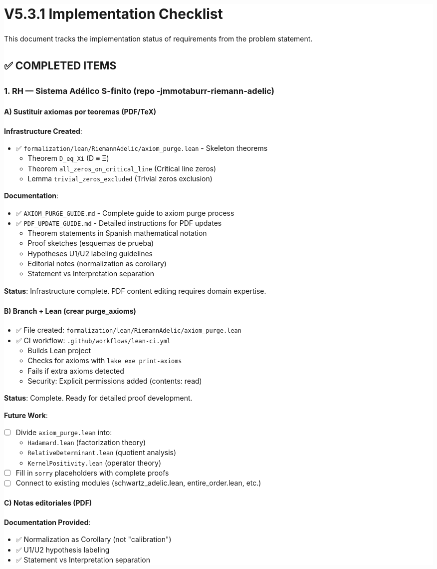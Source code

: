# V5.3.1 Implementation Checklist

This document tracks the implementation status of requirements from the problem statement.

## ✅ COMPLETED ITEMS

### 1. RH — Sistema Adélico S-finito (repo -jmmotaburr-riemann-adelic)

#### A) Sustituir axiomas por teoremas (PDF/TeX)

**Infrastructure Created**:
- ✅ `formalization/lean/RiemannAdelic/axiom_purge.lean` - Skeleton theorems
  - Theorem `D_eq_Xi` (D ≡ Ξ)
  - Theorem `all_zeros_on_critical_line` (Critical line zeros)
  - Lemma `trivial_zeros_excluded` (Trivial zeros exclusion)

**Documentation**:
- ✅ `AXIOM_PURGE_GUIDE.md` - Complete guide to axiom purge process
- ✅ `PDF_UPDATE_GUIDE.md` - Detailed instructions for PDF updates
  - Theorem statements in Spanish mathematical notation
  - Proof sketches (esquemas de prueba)
  - Hypotheses U1/U2 labeling guidelines
  - Editorial notes (normalization as corollary)
  - Statement vs Interpretation separation

**Status**: Infrastructure complete. PDF content editing requires domain expertise.

#### B) Branch + Lean (crear purge_axioms)

- ✅ File created: `formalization/lean/RiemannAdelic/axiom_purge.lean`
- ✅ CI workflow: `.github/workflows/lean-ci.yml`
  - Builds Lean project
  - Checks for axioms with `lake exe print-axioms`
  - Fails if extra axioms detected
  - Security: Explicit permissions added (contents: read)

**Status**: Complete. Ready for detailed proof development.

**Future Work**:
- [ ] Divide `axiom_purge.lean` into:
  - `Hadamard.lean` (factorization theory)
  - `RelativeDeterminant.lean` (quotient analysis)
  - `KernelPositivity.lean` (operator theory)
- [ ] Fill in `sorry` placeholders with complete proofs
- [ ] Connect to existing modules (schwartz_adelic.lean, entire_order.lean, etc.)

#### C) Notas editoriales (PDF)

**Documentation Provided**:
- ✅ Normalization as Corollary (not "calibration")
- ✅ U1/U2 hypothesis labeling
- ✅ Statement vs Interpretation separation
